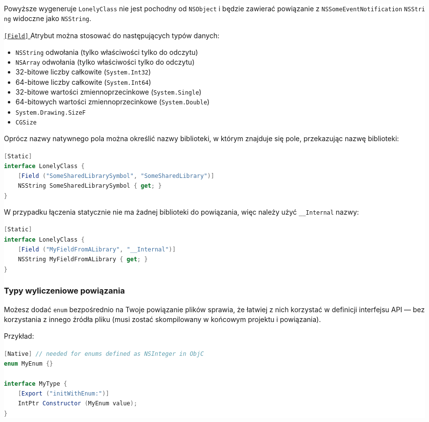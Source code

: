 Powyższe wygeneruje `LonelyClass` nie jest pochodny od `NSObject` i będzie zawierać powiązanie z `NSSomeEventNotification` 
 `NSString` widoczne jako `NSString`.

[ `[Field]` ](~/cross-platform/macios/binding/binding-types-reference.md#FieldAttribute) Atrybut można stosować do następujących typów danych:

-  `NSString` odwołania (tylko właściwości tylko do odczytu)
-  `NSArray` odwołania (tylko właściwości tylko do odczytu)
-  32-bitowe liczby całkowite (`System.Int32`)
-  64-bitowe liczby całkowite (`System.Int64`)
-  32-bitowe wartości zmiennoprzecinkowe (`System.Single`)
-  64-bitowych wartości zmiennoprzecinkowe (`System.Double`)
-  `System.Drawing.SizeF`
-  `CGSize`

Oprócz nazwy natywnego pola można określić nazwy biblioteki, w którym znajduje się pole, przekazując nazwę biblioteki:

```csharp
[Static]
interface LonelyClass {
    [Field ("SomeSharedLibrarySymbol", "SomeSharedLibrary")]
    NSString SomeSharedLibrarySymbol { get; }
}
```

W przypadku łączenia statycznie nie ma żadnej biblioteki do powiązania, więc należy użyć `__Internal` nazwy:

```csharp
[Static]
interface LonelyClass {
    [Field ("MyFieldFromALibrary", "__Internal")]
    NSString MyFieldFromALibrary { get; }
}
```

<a name="Binding_Enums" />

### <a name="binding-enums"></a>Typy wyliczeniowe powiązania

Możesz dodać `enum` bezpośrednio na Twoje powiązanie plików sprawia, że łatwiej z nich korzystać w definicji interfejsu API — bez korzystania z innego źródła pliku (musi zostać skompilowany w końcowym projektu i powiązania).

Przykład:

```csharp
[Native] // needed for enums defined as NSInteger in ObjC
enum MyEnum {}

interface MyType {
    [Export ("initWithEnum:")]
    IntPtr Constructor (MyEnum value);
}
```
